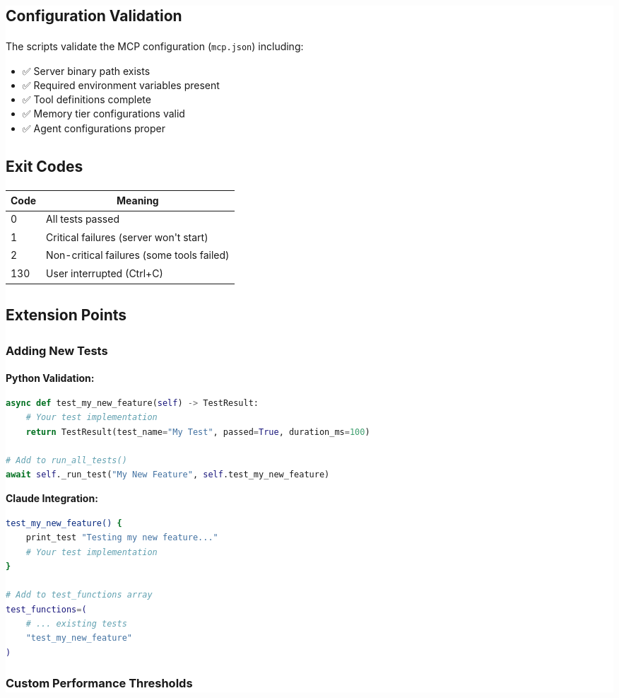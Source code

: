 ## Configuration Validation

The scripts validate the MCP configuration (`mcp.json`) including:

- ✅ Server binary path exists
- ✅ Required environment variables present  
- ✅ Tool definitions complete
- ✅ Memory tier configurations valid
- ✅ Agent configurations proper

## Exit Codes

| Code | Meaning |
|------|---------|
| 0 | All tests passed |
| 1 | Critical failures (server won't start) |
| 2 | Non-critical failures (some tools failed) |
| 130 | User interrupted (Ctrl+C) |

## Extension Points

### Adding New Tests

**Python Validation:**
```python
async def test_my_new_feature(self) -> TestResult:
    # Your test implementation
    return TestResult(test_name="My Test", passed=True, duration_ms=100)

# Add to run_all_tests()
await self._run_test("My New Feature", self.test_my_new_feature)
```

**Claude Integration:**
```bash
test_my_new_feature() {
    print_test "Testing my new feature..."
    # Your test implementation
}

# Add to test_functions array
test_functions=(
    # ... existing tests
    "test_my_new_feature"
)
```

### Custom Performance Thresholds
